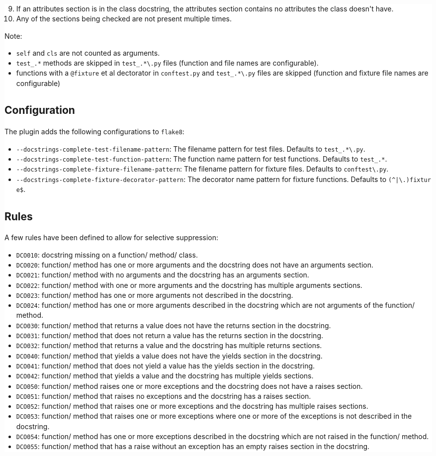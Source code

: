 9. If an attributes section is in the class docstring, the attributes section
   contains no attributes the class doesn't have.
10. Any of the sections being checked are not present multiple times.

Note:

- `self` and `cls` are not counted as arguments.
- `test_.*` methods are skipped in `test_.*\.py` files (function and file names
  are configurable).
- functions with a `@fixture` et al dectorator in `conftest.py` and
  `test_.*\.py` files are skipped (function and fixture file names are
  configurable)

## Configuration

The plugin adds the following configurations to `flake8`:

- `--docstrings-complete-test-filename-pattern`: The filename pattern for test
  files. Defaults to `test_.*\.py`.
- `--docstrings-complete-test-function-pattern`: The function name pattern for
  test functions. Defaults to `test_.*`.
- `--docstrings-complete-fixture-filename-pattern`: The filename pattern for
  fixture files. Defaults to `conftest\.py`.
- `--docstrings-complete-fixture-decorator-pattern`: The decorator name pattern
  for fixture functions. Defaults to `(^|\.)fixture$`.

## Rules

A few rules have been defined to allow for selective suppression:

- `DCO010`: docstring missing on a function/ method/ class.
- `DCO020`: function/ method has one or more arguments and the docstring does
  not have an arguments section.
- `DCO021`: function/ method with no arguments and the docstring has an
  arguments section.
- `DCO022`: function/ method with one or more arguments and the docstring has
  multiple arguments sections.
- `DCO023`: function/ method has one or more arguments not described in the
  docstring.
- `DCO024`: function/ method has one or more arguments described in the
  docstring which are not arguments of the function/ method.
- `DCO030`: function/ method that returns a value does not have the returns
  section in the docstring.
- `DCO031`: function/ method that does not return a value has the returns
  section in the docstring.
- `DCO032`: function/ method that returns a value and the docstring has
  multiple returns sections.
- `DCO040`: function/ method that yields a value does not have the yields
  section in the docstring.
- `DCO041`: function/ method that does not yield a value has the yields
  section in the docstring.
- `DCO042`: function/ method that yields a value and the docstring has
  multiple yields sections.
- `DCO050`: function/ method raises one or more exceptions and the docstring
  does not have a raises section.
- `DCO051`: function/ method that raises no exceptions and the docstring has a
  raises section.
- `DCO052`: function/ method that raises one or more exceptions and the
  docstring has multiple raises sections.
- `DCO053`: function/ method that raises one or more exceptions where one or
  more of the exceptions is not described in the docstring.
- `DCO054`: function/ method has one or more exceptions described in the
  docstring which are not raised in the function/ method.
- `DCO055`: function/ method that has a raise without an exception has an empty
  raises section in the docstring.
